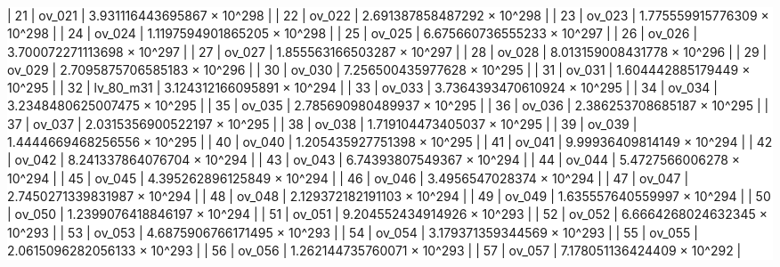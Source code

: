 | 21 | ov_021 | 3.931116443695867 × 10^298 |
| 22 | ov_022 | 2.691387858487292 × 10^298 |
| 23 | ov_023 | 1.775559915776309 × 10^298 |
| 24 | ov_024 | 1.1197594901865205 × 10^298 |
| 25 | ov_025 | 6.675660736555233 × 10^297 |
| 26 | ov_026 | 3.700072271113698 × 10^297 |
| 27 | ov_027 | 1.855563166503287 × 10^297 |
| 28 | ov_028 | 8.013159008431778 × 10^296 |
| 29 | ov_029 | 2.7095875706585183 × 10^296 |
| 30 | ov_030 | 7.256500435977628 × 10^295 |
| 31 | ov_031 | 1.604442885179449 × 10^295 |
| 32 | lv_80_m31 | 3.124312166095891 × 10^294 |
| 33 | ov_033 | 3.7364393470610924 × 10^295 |
| 34 | ov_034 | 3.2348480625007475 × 10^295 |
| 35 | ov_035 | 2.785690980489937 × 10^295 |
| 36 | ov_036 | 2.386253708685187 × 10^295 |
| 37 | ov_037 | 2.0315356900522197 × 10^295 |
| 38 | ov_038 | 1.719104473405037 × 10^295 |
| 39 | ov_039 | 1.4444669468256556 × 10^295 |
| 40 | ov_040 | 1.205435927751398 × 10^295 |
| 41 | ov_041 | 9.99936409814149 × 10^294 |
| 42 | ov_042 | 8.241337864076704 × 10^294 |
| 43 | ov_043 | 6.74393807549367 × 10^294 |
| 44 | ov_044 | 5.4727566006278 × 10^294 |
| 45 | ov_045 | 4.395262896125849 × 10^294 |
| 46 | ov_046 | 3.4956547028374 × 10^294 |
| 47 | ov_047 | 2.7450271339831987 × 10^294 |
| 48 | ov_048 | 2.129372182191103 × 10^294 |
| 49 | ov_049 | 1.635557640559997 × 10^294 |
| 50 | ov_050 | 1.2399076418846197 × 10^294 |
| 51 | ov_051 | 9.204552434914926 × 10^293 |
| 52 | ov_052 | 6.6664268024632345 × 10^293 |
| 53 | ov_053 | 4.6875906766171495 × 10^293 |
| 54 | ov_054 | 3.179371359344569 × 10^293 |
| 55 | ov_055 | 2.0615096282056133 × 10^293 |
| 56 | ov_056 | 1.262144735760071 × 10^293 |
| 57 | ov_057 | 7.178051136424409 × 10^292 |